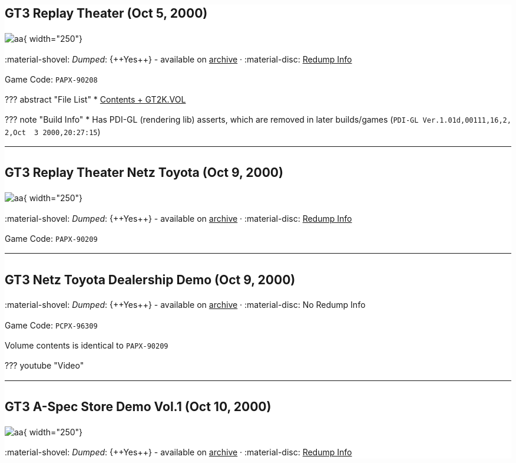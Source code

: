 
## GT3 Replay Theater (Oct 5, 2000)

![aa](../images/covers/gt3_replay_art.png){ width="250"}

:material-shovel: *Dumped*: {++Yes++} - available on [archive](https://archive.org/details/sony_playstation2_g) · :material-disc: [Redump Info](http://redump.org/disc/38277/)

Game Code: `PAPX-90208`

??? abstract "File List"
    * [Contents + GT2K.VOL](file_lists/PAPX-90208.txt)

??? note "Build Info"
    * Has PDI-GL (rendering lib) asserts, which are removed in later builds/games (`PDI-GL Ver.1.01d,00111,16,2,2,Oct  3 2000,20:27:15`)

---

## GT3 Replay Theater Netz Toyota (Oct 9, 2000)

![aa](../images/covers/gt3_netz.jpg){ width="250"}

:material-shovel: *Dumped*: {++Yes++} - available on [archive](https://archive.org/details/sony_playstation2_g) · :material-disc: [Redump Info](http://redump.org/disc/75435/)

Game Code: `PAPX-90209`

---

## GT3 Netz Toyota Dealership Demo (Oct 9, 2000)

:material-shovel: *Dumped*: {++Yes++} - available on [archive](https://archive.org/details/gt3-toyota-netz-pcpx-96309) · :material-disc: No Redump Info

Game Code: `PCPX-96309`

Volume contents is identical to `PAPX-90209`

??? youtube "Video"
    <iframe width="1280" height="720" src="https://www.youtube.com/embed/qmLJdKesTrw" title="Gran Turismo 3 Netz Toyota Dealership Demo PCPX-96309 Gameplay" frameborder="0" allow="accelerometer; autoplay; clipboard-write; encrypted-media; gyroscope; picture-in-picture; web-share" allowfullscreen></iframe>

---

## GT3 A-Spec Store Demo Vol.1 (Oct 10, 2000)

![aa](../images/covers/gt3_trial_disc_vol1.png){ width="250"}

:material-shovel: *Dumped*: {++Yes++} - available on [archive](https://archive.org/details/gran-turismo-3-trial-disk-pcpx-96311) · :material-disc: [Redump Info](http://redump.org/disc/75593/)
